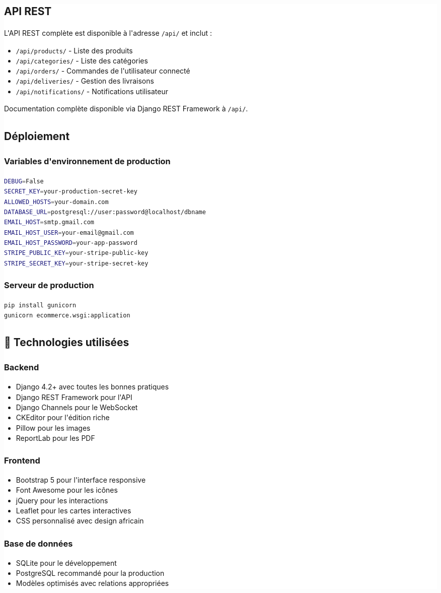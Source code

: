 ## API REST

L'API REST complète est disponible à l'adresse `/api/` et inclut :
- `/api/products/` - Liste des produits
- `/api/categories/` - Liste des catégories
- `/api/orders/` - Commandes de l'utilisateur connecté
- `/api/deliveries/` - Gestion des livraisons
- `/api/notifications/` - Notifications utilisateur

Documentation complète disponible via Django REST Framework à `/api/`.

## Déploiement

### Variables d'environnement de production
```bash
DEBUG=False
SECRET_KEY=your-production-secret-key
ALLOWED_HOSTS=your-domain.com
DATABASE_URL=postgresql://user:password@localhost/dbname
EMAIL_HOST=smtp.gmail.com
EMAIL_HOST_USER=your-email@gmail.com
EMAIL_HOST_PASSWORD=your-app-password
STRIPE_PUBLIC_KEY=your-stripe-public-key
STRIPE_SECRET_KEY=your-stripe-secret-key
```

### Serveur de production
```bash
pip install gunicorn
gunicorn ecommerce.wsgi:application
```

## 📱 Technologies utilisées

### Backend
- Django 4.2+ avec toutes les bonnes pratiques
- Django REST Framework pour l'API
- Django Channels pour le WebSocket
- CKEditor pour l'édition riche
- Pillow pour les images
- ReportLab pour les PDF

### Frontend
- Bootstrap 5 pour l'interface responsive
- Font Awesome pour les icônes
- jQuery pour les interactions
- Leaflet pour les cartes interactives
- CSS personnalisé avec design africain

### Base de données
- SQLite pour le développement
- PostgreSQL recommandé pour la production
- Modèles optimisés avec relations appropriées
